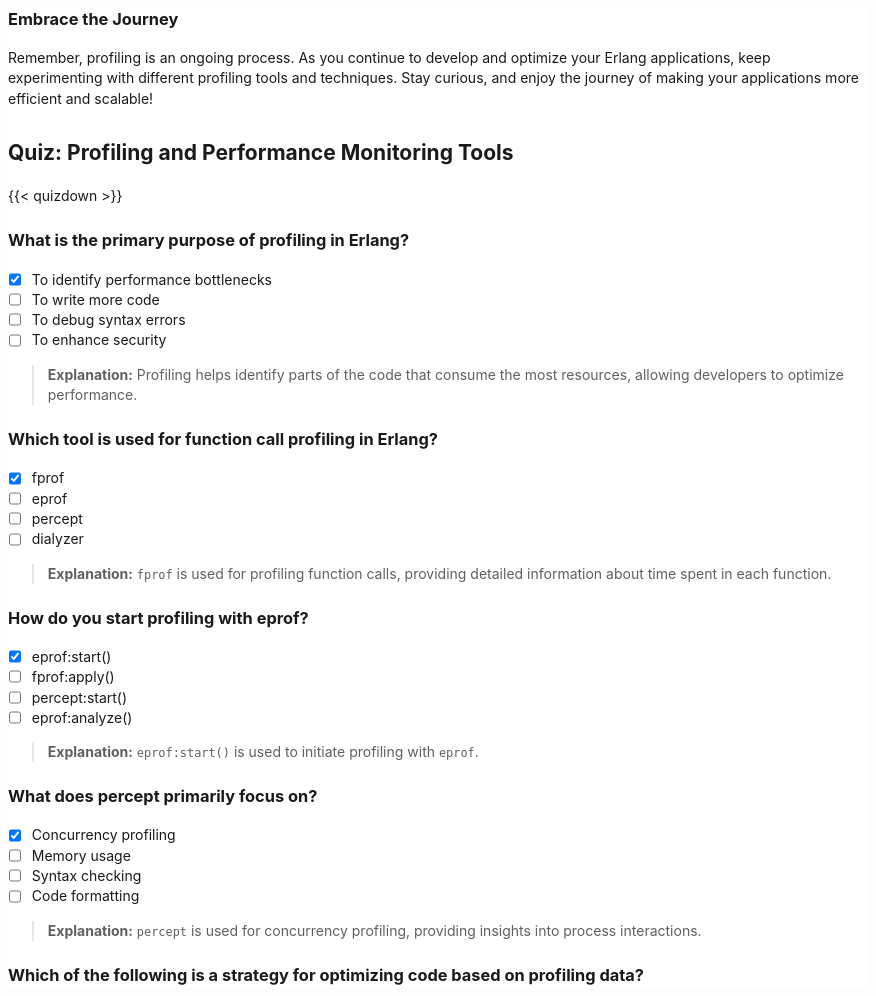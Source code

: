 ### Embrace the Journey

Remember, profiling is an ongoing process. As you continue to develop and optimize your Erlang applications, keep experimenting with different profiling tools and techniques. Stay curious, and enjoy the journey of making your applications more efficient and scalable!

## Quiz: Profiling and Performance Monitoring Tools

{{< quizdown >}}

### What is the primary purpose of profiling in Erlang?

- [x] To identify performance bottlenecks
- [ ] To write more code
- [ ] To debug syntax errors
- [ ] To enhance security

> **Explanation:** Profiling helps identify parts of the code that consume the most resources, allowing developers to optimize performance.

### Which tool is used for function call profiling in Erlang?

- [x] fprof
- [ ] eprof
- [ ] percept
- [ ] dialyzer

> **Explanation:** `fprof` is used for profiling function calls, providing detailed information about time spent in each function.

### How do you start profiling with eprof?

- [x] eprof:start()
- [ ] fprof:apply()
- [ ] percept:start()
- [ ] eprof:analyze()

> **Explanation:** `eprof:start()` is used to initiate profiling with `eprof`.

### What does percept primarily focus on?

- [x] Concurrency profiling
- [ ] Memory usage
- [ ] Syntax checking
- [ ] Code formatting

> **Explanation:** `percept` is used for concurrency profiling, providing insights into process interactions.

### Which of the following is a strategy for optimizing code based on profiling data?
